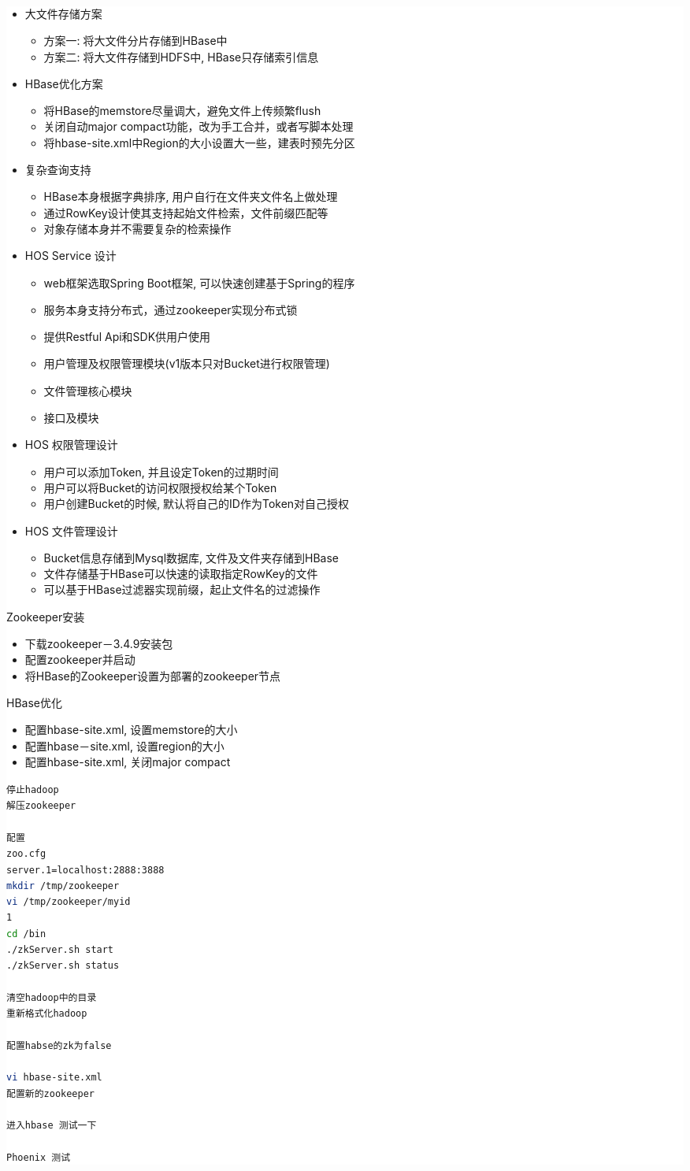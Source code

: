 * 大文件存储方案
    * 方案一: 将大文件分片存储到HBase中
    * 方案二: 将大文件存储到HDFS中, HBase只存储索引信息

* HBase优化方案
    * 将HBase的memstore尽量调大，避免文件上传频繁flush
    * 关闭自动major compact功能，改为手工合并，或者写脚本处理
    * 将hbase-site.xml中Region的大小设置大一些，建表时预先分区

* 复杂查询支持
    * HBase本身根据字典排序, 用户自行在文件夹文件名上做处理
    * 通过RowKey设计使其支持起始文件检索，文件前缀匹配等
    * 对象存储本身并不需要复杂的检索操作

* HOS Service 设计
    * web框架选取Spring Boot框架, 可以快速创建基于Spring的程序
    * 服务本身支持分布式，通过zookeeper实现分布式锁
    * 提供Restful Api和SDK供用户使用

    * 用户管理及权限管理模块(v1版本只对Bucket进行权限管理)
    * 文件管理核心模块
    * 接口及模块

* HOS 权限管理设计
    * 用户可以添加Token, 并且设定Token的过期时间
    * 用户可以将Bucket的访问权限授权给某个Token
    * 用户创建Bucket的时候, 默认将自己的ID作为Token对自己授权

* HOS 文件管理设计
    * Bucket信息存储到Mysql数据库, 文件及文件夹存储到HBase
    * 文件存储基于HBase可以快速的读取指定RowKey的文件
    * 可以基于HBase过滤器实现前缀，起止文件名的过滤操作

Zookeeper安装
* 下载zookeeper－3.4.9安装包
* 配置zookeeper并启动
* 将HBase的Zookeeper设置为部署的zookeeper节点

HBase优化
* 配置hbase-site.xml, 设置memstore的大小
* 配置hbase－site.xml, 设置region的大小
* 配置hbase-site.xml, 关闭major compact

```bash
停止hadoop
解压zookeeper

配置
zoo.cfg
server.1=localhost:2888:3888
mkdir /tmp/zookeeper
vi /tmp/zookeeper/myid
1
cd /bin
./zkServer.sh start
./zkServer.sh status

清空hadoop中的目录
重新格式化hadoop

配置habse的zk为false

vi hbase-site.xml
配置新的zookeeper

进入hbase 测试一下

Phoenix 测试
```